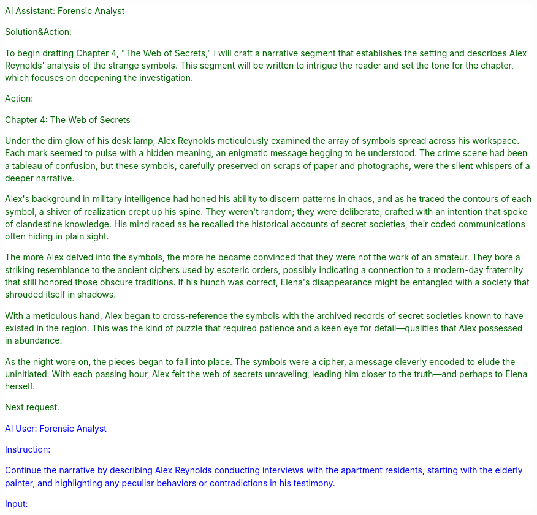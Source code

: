 <span style='color: darkgreen;'>AI Assistant: Forensic Analyst</span>


<span style='color: darkgreen;'>Solution&amp;Action:</span>

<span style='color: darkgreen;'>To begin drafting Chapter 4, &quot;The Web of Secrets,&quot; I will craft a narrative segment that establishes the setting and describes Alex Reynolds&#x27; analysis of the strange symbols. This segment will be written to intrigue the reader and set the tone for the chapter, which focuses on deepening the investigation.</span>


<span style='color: darkgreen;'>Action:</span>

<span style='color: darkgreen;'>Chapter 4: The Web of Secrets</span>


<span style='color: darkgreen;'>Under the dim glow of his desk lamp, Alex Reynolds meticulously examined the array of symbols spread across his workspace. Each mark seemed to pulse with a hidden meaning, an enigmatic message begging to be understood. The crime scene had been a tableau of confusion, but these symbols, carefully preserved on scraps of paper and photographs, were the silent whispers of a deeper narrative.</span>


<span style='color: darkgreen;'>Alex&#x27;s background in military intelligence had honed his ability to discern patterns in chaos, and as he traced the contours of each symbol, a shiver of realization crept up his spine. They weren&#x27;t random; they were deliberate, crafted with an intention that spoke of clandestine knowledge. His mind raced as he recalled the historical accounts of secret societies, their coded communications often hiding in plain sight.</span>


<span style='color: darkgreen;'>The more Alex delved into the symbols, the more he became convinced that they were not the work of an amateur. They bore a striking resemblance to the ancient ciphers used by esoteric orders, possibly indicating a connection to a modern-day fraternity that still honored those obscure traditions. If his hunch was correct, Elena&#x27;s disappearance might be entangled with a society that shrouded itself in shadows.</span>


<span style='color: darkgreen;'>With a meticulous hand, Alex began to cross-reference the symbols with the archived records of secret societies known to have existed in the region. This was the kind of puzzle that required patience and a keen eye for detail—qualities that Alex possessed in abundance.</span>


<span style='color: darkgreen;'>As the night wore on, the pieces began to fall into place. The symbols were a cipher, a message cleverly encoded to elude the uninitiated. With each passing hour, Alex felt the web of secrets unraveling, leading him closer to the truth—and perhaps to Elena herself.</span>


<span style='color: darkgreen;'>Next request.</span>


<span style='color: blue;'>AI User: Forensic Analyst</span>


<span style='color: blue;'>Instruction:</span>

<span style='color: blue;'>Continue the narrative by describing Alex Reynolds conducting interviews with the apartment residents, starting with the elderly painter, and highlighting any peculiar behaviors or contradictions in his testimony.</span>

<span style='color: blue;'>Input:</span>
